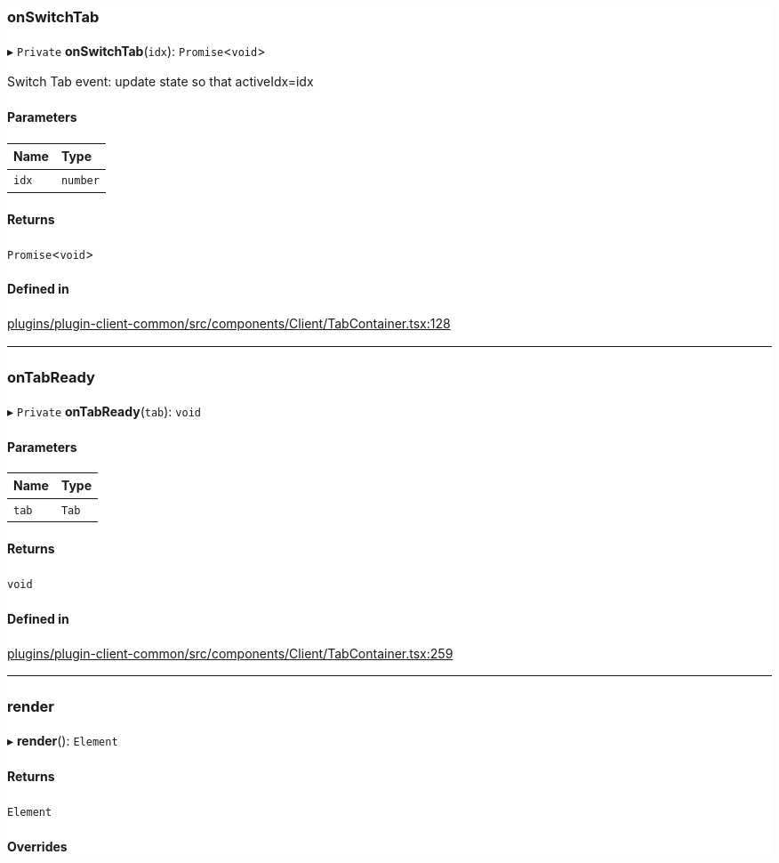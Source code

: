 
### onSwitchTab

▸ `Private` **onSwitchTab**(`idx`): `Promise`<`void`\>

Switch Tab event: update state so that activeIdx=idx

#### Parameters

| Name  | Type     |
| :---- | :------- |
| `idx` | `number` |

#### Returns

`Promise`<`void`\>

#### Defined in

[plugins/plugin-client-common/src/components/Client/TabContainer.tsx:128](https://github.com/kubernetes-sigs/kui/blob/kui/plugins/plugin-client-common/src/components/Client/TabContainer.tsx#L128)

---

### onTabReady

▸ `Private` **onTabReady**(`tab`): `void`

#### Parameters

| Name  | Type  |
| :---- | :---- |
| `tab` | `Tab` |

#### Returns

`void`

#### Defined in

[plugins/plugin-client-common/src/components/Client/TabContainer.tsx:259](https://github.com/kubernetes-sigs/kui/blob/kui/plugins/plugin-client-common/src/components/Client/TabContainer.tsx#L259)

---

### render

▸ **render**(): `Element`

#### Returns

`Element`

#### Overrides
